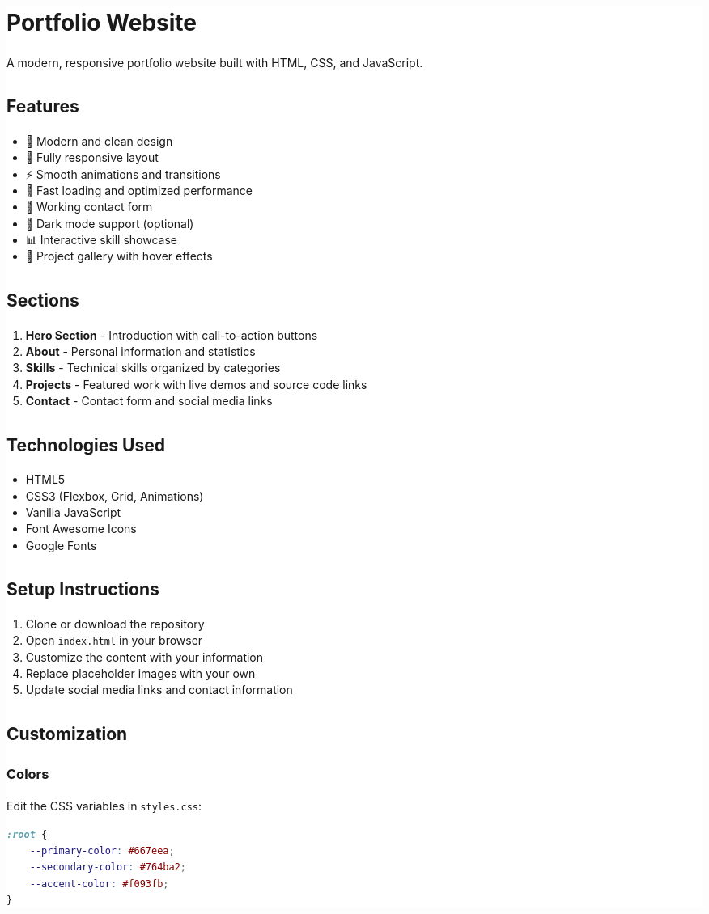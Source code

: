 # Portfolio Website

A modern, responsive portfolio website built with HTML, CSS, and JavaScript.

## Features

- 🎨 Modern and clean design
- 📱 Fully responsive layout
- ⚡ Smooth animations and transitions
- 🚀 Fast loading and optimized performance
- 📧 Working contact form
- 🌙 Dark mode support (optional)
- 📊 Interactive skill showcase
- 💼 Project gallery with hover effects

## Sections

1. **Hero Section** - Introduction with call-to-action buttons
2. **About** - Personal information and statistics
3. **Skills** - Technical skills organized by categories
4. **Projects** - Featured work with live demos and source code links
5. **Contact** - Contact form and social media links

## Technologies Used

- HTML5
- CSS3 (Flexbox, Grid, Animations)
- Vanilla JavaScript
- Font Awesome Icons
- Google Fonts

## Setup Instructions

1. Clone or download the repository
2. Open `index.html` in your browser
3. Customize the content with your information
4. Replace placeholder images with your own
5. Update social media links and contact information

## Customization

### Colors
Edit the CSS variables in `styles.css`:
```css
:root {
    --primary-color: #667eea;
    --secondary-color: #764ba2;
    --accent-color: #f093fb;
}
```
